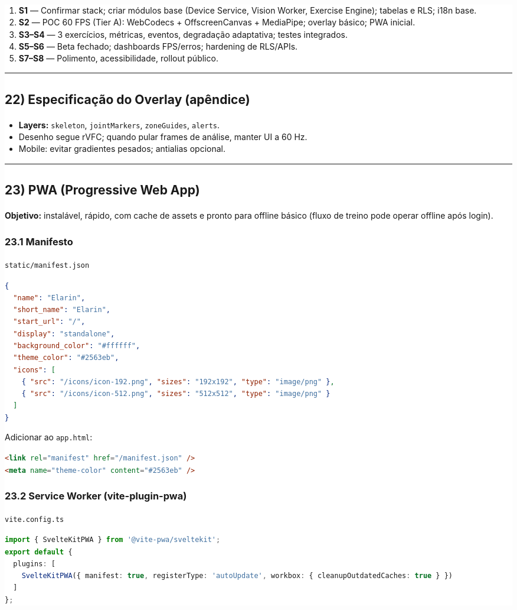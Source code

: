 1. **S1** — Confirmar stack; criar módulos base (Device Service, Vision Worker, Exercise Engine); tabelas e RLS; i18n base.
2. **S2** — POC 60 FPS (Tier A): WebCodecs + OffscreenCanvas + MediaPipe; overlay básico; PWA inicial.
3. **S3–S4** — 3 exercícios, métricas, eventos, degradação adaptativa; testes integrados.
4. **S5–S6** — Beta fechado; dashboards FPS/erros; hardening de RLS/APIs.
5. **S7–S8** — Polimento, acessibilidade, rollout público.

---

## 22) Especificação do Overlay (apêndice)

* **Layers:** `skeleton`, `jointMarkers`, `zoneGuides`, `alerts`.
* Desenho segue rVFC; quando pular frames de análise, manter UI a 60 Hz.
* Mobile: evitar gradientes pesados; antialias opcional.

---

## 23) PWA (Progressive Web App)

**Objetivo:** instalável, rápido, com cache de assets e pronto para offline básico (fluxo de treino pode operar offline após login).

### 23.1 Manifesto

`static/manifest.json`

```json
{
  "name": "Elarin",
  "short_name": "Elarin",
  "start_url": "/",
  "display": "standalone",
  "background_color": "#ffffff",
  "theme_color": "#2563eb",
  "icons": [
    { "src": "/icons/icon-192.png", "sizes": "192x192", "type": "image/png" },
    { "src": "/icons/icon-512.png", "sizes": "512x512", "type": "image/png" }
  ]
}
```

Adicionar ao `app.html`:

```html
<link rel="manifest" href="/manifest.json" />
<meta name="theme-color" content="#2563eb" />
```

### 23.2 Service Worker (vite-plugin-pwa)

`vite.config.ts`

```ts
import { SvelteKitPWA } from '@vite-pwa/sveltekit';
export default {
  plugins: [
    SvelteKitPWA({ manifest: true, registerType: 'autoUpdate', workbox: { cleanupOutdatedCaches: true } })
  ]
};
```
